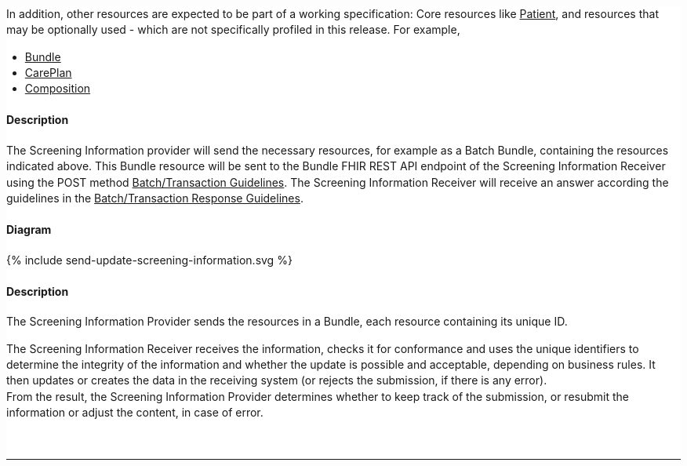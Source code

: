 
In addition, other resources are expected to be part of a working specification: Core resources like [Patient](https://ehealth.fgov.be/standards/fhir/core/StructureDefinition-be-patient.html), and resources that may be optionally used - which are not specifically profiled in this release. For example,

- [Bundle](http://hl7.org/fhir/R4/bundle.html)
- [CarePlan](http://hl7.org/fhir/R4/careplan.html)
- [Composition](http://hl7.org/fhir/R4/composition.html)



#### Description

The Screening Information provider will send the necessary resources, for example as a Batch Bundle, containing the resources indicated above. This Bundle resource will be sent to the Bundle FHIR REST API endpoint of the Screening Information Receiver using the POST method [Batch/Transaction Guidelines](http://hl7.org/fhir/R4/http.html#transaction). The Screening Information Receiver will receive an answer according the guidelines in the [Batch/Transaction Response Guidelines](http://hl7.org/fhir/R4/http.html#transaction-response).


#### Diagram

 <div>
{% include send-update-screening-information.svg %}
</div>


#### Description

The Screening Information Provider sends the resources in a Bundle, each resource containing its unique ID.  

The Screening Information Receiver receives the information, checks it for conformance and uses the unique identifiers to determine the integrity of the information and whether the update is possible and acceptable, depending on business rules. It then updates or creates the data in the receiving system (or rejects the submission, if there is any error).  
From the result, the Screening Information Provider determines whether to keep track of the submission, or resubmit the information or adjust the content, in case of error.


<br/>





---

